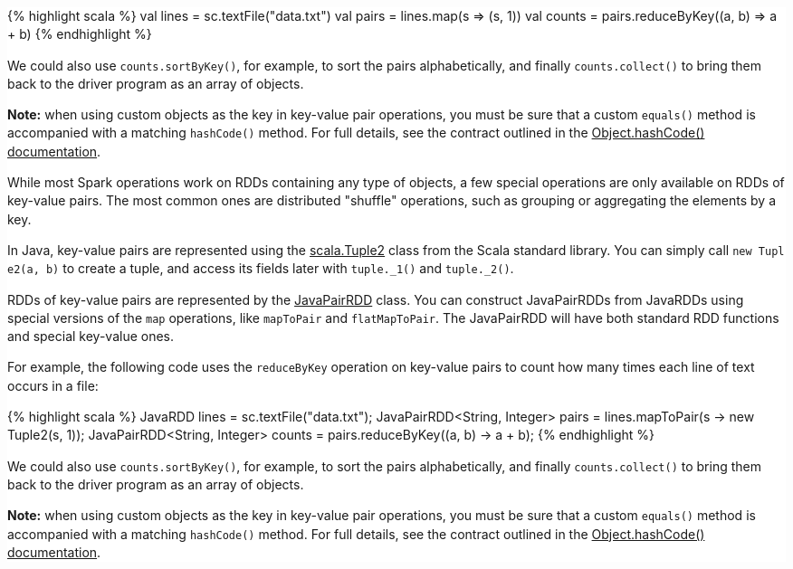 {% highlight scala %}
val lines = sc.textFile("data.txt")
val pairs = lines.map(s => (s, 1))
val counts = pairs.reduceByKey((a, b) => a + b)
{% endhighlight %}

We could also use `counts.sortByKey()`, for example, to sort the pairs alphabetically, and finally
`counts.collect()` to bring them back to the driver program as an array of objects.

**Note:** when using custom objects as the key in key-value pair operations, you must be sure that a
custom `equals()` method is accompanied with a matching `hashCode()` method.  For full details, see
the contract outlined in the [Object.hashCode()
documentation](http://docs.oracle.com/javase/7/docs/api/java/lang/Object.html#hashCode()).

</div>

<div data-lang="java" markdown="1">

While most Spark operations work on RDDs containing any type of objects, a few special operations are
only available on RDDs of key-value pairs.
The most common ones are distributed "shuffle" operations, such as grouping or aggregating the elements
by a key.

In Java, key-value pairs are represented using the
[scala.Tuple2](http://www.scala-lang.org/api/{{site.SCALA_VERSION}}/index.html#scala.Tuple2) class
from the Scala standard library. You can simply call `new Tuple2(a, b)` to create a tuple, and access
its fields later with `tuple._1()` and `tuple._2()`.

RDDs of key-value pairs are represented by the
[JavaPairRDD](api/java/index.html?org/apache/spark/api/java/JavaPairRDD.html) class. You can construct
JavaPairRDDs from JavaRDDs using special versions of the `map` operations, like
`mapToPair` and `flatMapToPair`. The JavaPairRDD will have both standard RDD functions and special
key-value ones.

For example, the following code uses the `reduceByKey` operation on key-value pairs to count how
many times each line of text occurs in a file:

{% highlight scala %}
JavaRDD<String> lines = sc.textFile("data.txt");
JavaPairRDD<String, Integer> pairs = lines.mapToPair(s -> new Tuple2(s, 1));
JavaPairRDD<String, Integer> counts = pairs.reduceByKey((a, b) -> a + b);
{% endhighlight %}

We could also use `counts.sortByKey()`, for example, to sort the pairs alphabetically, and finally
`counts.collect()` to bring them back to the driver program as an array of objects.

**Note:** when using custom objects as the key in key-value pair operations, you must be sure that a
custom `equals()` method is accompanied with a matching `hashCode()` method.  For full details, see
the contract outlined in the [Object.hashCode()
documentation](http://docs.oracle.com/javase/7/docs/api/java/lang/Object.html#hashCode()).
